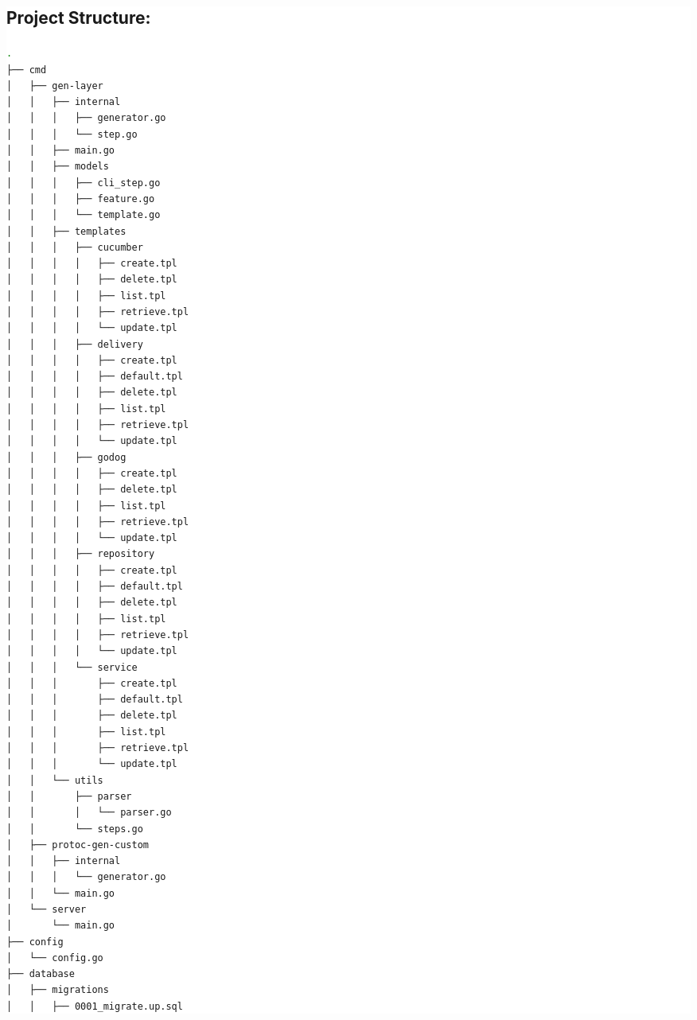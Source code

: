 ## Project Structure:

```sh
.
├── cmd
│   ├── gen-layer
│   │   ├── internal
│   │   │   ├── generator.go
│   │   │   └── step.go
│   │   ├── main.go
│   │   ├── models
│   │   │   ├── cli_step.go
│   │   │   ├── feature.go
│   │   │   └── template.go
│   │   ├── templates
│   │   │   ├── cucumber
│   │   │   │   ├── create.tpl
│   │   │   │   ├── delete.tpl
│   │   │   │   ├── list.tpl
│   │   │   │   ├── retrieve.tpl
│   │   │   │   └── update.tpl
│   │   │   ├── delivery
│   │   │   │   ├── create.tpl
│   │   │   │   ├── default.tpl
│   │   │   │   ├── delete.tpl
│   │   │   │   ├── list.tpl
│   │   │   │   ├── retrieve.tpl
│   │   │   │   └── update.tpl
│   │   │   ├── godog
│   │   │   │   ├── create.tpl
│   │   │   │   ├── delete.tpl
│   │   │   │   ├── list.tpl
│   │   │   │   ├── retrieve.tpl
│   │   │   │   └── update.tpl
│   │   │   ├── repository
│   │   │   │   ├── create.tpl
│   │   │   │   ├── default.tpl
│   │   │   │   ├── delete.tpl
│   │   │   │   ├── list.tpl
│   │   │   │   ├── retrieve.tpl
│   │   │   │   └── update.tpl
│   │   │   └── service
│   │   │       ├── create.tpl
│   │   │       ├── default.tpl
│   │   │       ├── delete.tpl
│   │   │       ├── list.tpl
│   │   │       ├── retrieve.tpl
│   │   │       └── update.tpl
│   │   └── utils
│   │       ├── parser
│   │       │   └── parser.go
│   │       └── steps.go
│   ├── protoc-gen-custom
│   │   ├── internal
│   │   │   └── generator.go
│   │   └── main.go
│   └── server
│       └── main.go
├── config
│   └── config.go
├── database
│   ├── migrations
│   │   ├── 0001_migrate.up.sql
```